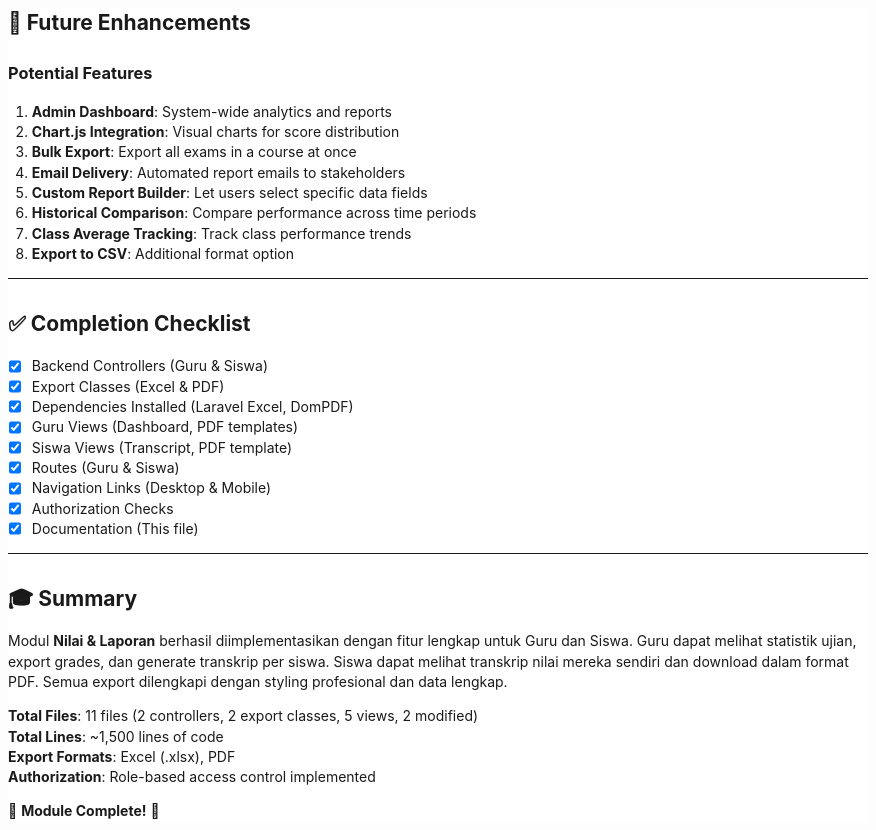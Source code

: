 ## 🚀 Future Enhancements

### **Potential Features**
1. **Admin Dashboard**: System-wide analytics and reports
2. **Chart.js Integration**: Visual charts for score distribution
3. **Bulk Export**: Export all exams in a course at once
4. **Email Delivery**: Automated report emails to stakeholders
5. **Custom Report Builder**: Let users select specific data fields
6. **Historical Comparison**: Compare performance across time periods
7. **Class Average Tracking**: Track class performance trends
8. **Export to CSV**: Additional format option

---

## ✅ Completion Checklist

- [x] Backend Controllers (Guru & Siswa)
- [x] Export Classes (Excel & PDF)
- [x] Dependencies Installed (Laravel Excel, DomPDF)
- [x] Guru Views (Dashboard, PDF templates)
- [x] Siswa Views (Transcript, PDF template)
- [x] Routes (Guru & Siswa)
- [x] Navigation Links (Desktop & Mobile)
- [x] Authorization Checks
- [x] Documentation (This file)

---

## 🎓 Summary

Modul **Nilai & Laporan** berhasil diimplementasikan dengan fitur lengkap untuk Guru dan Siswa. Guru dapat melihat statistik ujian, export grades, dan generate transkrip per siswa. Siswa dapat melihat transkrip nilai mereka sendiri dan download dalam format PDF. Semua export dilengkapi dengan styling profesional dan data lengkap.

**Total Files**: 11 files (2 controllers, 2 export classes, 5 views, 2 modified)  
**Total Lines**: ~1,500 lines of code  
**Export Formats**: Excel (.xlsx), PDF  
**Authorization**: Role-based access control implemented  

🎉 **Module Complete!** 🎉

